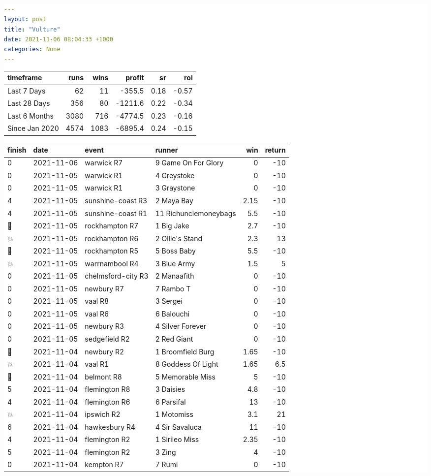 ```yaml
---   
layout: post   
title: "Vulture"   
date: 2021-11-06 08:04:33 +1000  
categories: None 
---   
```



| timeframe      |   runs |   wins |   profit |   sr |   roi |
|:---------------|-------:|-------:|---------:|-----:|------:|
| Last 7 Days    |     62 |     11 |   -355.5 | 0.18 | -0.57 |
| Last 28 Days   |    356 |     80 |  -1211.6 | 0.22 | -0.34 |
| Last 6 Months  |   3080 |    716 |  -4774.5 | 0.23 | -0.16 |
| Since Jan 2020 |   4574 |   1083 |  -6895.4 | 0.24 | -0.15 |

| finish            | date       | event                  | runner                |   win |   return |
|:------------------|:-----------|:-----------------------|:----------------------|------:|---------:|
| 0                 | 2021-11-06 | warwick R7             | 9 Game On For Glory   |  0    |    -10   |
| 0                 | 2021-11-05 | warwick R1             | 4 Greystoke           |  0    |    -10   |
| 0                 | 2021-11-05 | warwick R1             | 3 Graystone           |  0    |    -10   |
| 4                 | 2021-11-05 | sunshine-coast R3      | 2 Maya Bay            |  2.15 |    -10   |
| 4                 | 2021-11-05 | sunshine-coast R1      | 11 Richunclemoneybags |  5.5  |    -10   |
| :2nd_place_medal: | 2021-11-05 | rockhampton R7         | 1 Big Jake            |  2.7  |    -10   |
| :boom:            | 2021-11-05 | rockhampton R6         | 2 Ollie's Stand       |  2.3  |     13   |
| :3rd_place_medal: | 2021-11-05 | rockhampton R5         | 5 Boss Baby           |  5.5  |    -10   |
| :boom:            | 2021-11-05 | warrnambool R4         | 3 Blue Army           |  1.5  |      5   |
| 0                 | 2021-11-05 | chelmsford-city R3     | 2 Manaafith           |  0    |    -10   |
| 0                 | 2021-11-05 | newbury R7             | 7 Rambo T             |  0    |    -10   |
| 0                 | 2021-11-05 | vaal R8                | 3 Sergei              |  0    |    -10   |
| 0                 | 2021-11-05 | vaal R6                | 6 Balouchi            |  0    |    -10   |
| 0                 | 2021-11-05 | newbury R3             | 4 Silver Forever      |  0    |    -10   |
| 0                 | 2021-11-05 | sedgefield R2          | 2 Red Giant           |  0    |    -10   |
| :2nd_place_medal: | 2021-11-04 | newbury R2             | 1 Broomfield Burg     |  1.65 |    -10   |
| :boom:            | 2021-11-04 | vaal R1                | 8 Goddess Of Light    |  1.65 |      6.5 |
| :2nd_place_medal: | 2021-11-04 | belmont R8             | 5 Memorable Miss      |  5    |    -10   |
| 5                 | 2021-11-04 | flemington R8          | 3 Daisies             |  4.8  |    -10   |
| 4                 | 2021-11-04 | flemington R6          | 6 Parsifal            | 13    |    -10   |
| :boom:            | 2021-11-04 | ipswich R2             | 1 Motomiss            |  3.1  |     21   |
| 6                 | 2021-11-04 | hawkesbury R4          | 4 Sir Savaluca        | 11    |    -10   |
| 4                 | 2021-11-04 | flemington R2          | 1 Sirileo Miss        |  2.35 |    -10   |
| 5                 | 2021-11-04 | flemington R2          | 3 Zing                |  4    |    -10   |
| 0                 | 2021-11-04 | kempton R7             | 7 Rumi                |  0    |    -10   |